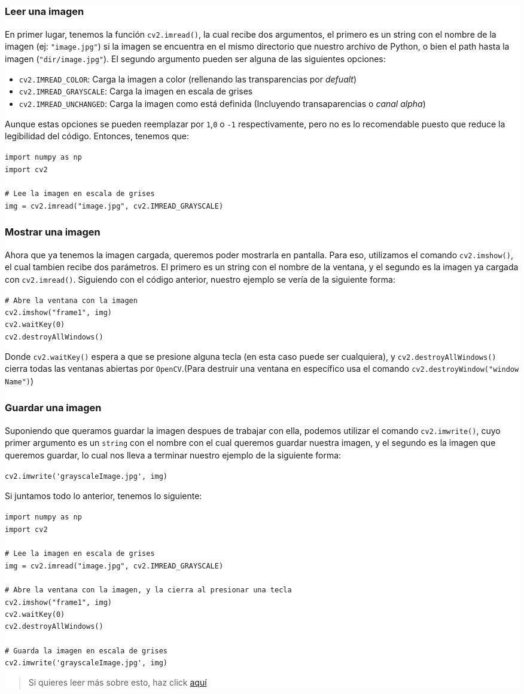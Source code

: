 ### Leer una imagen
En primer lugar, tenemos la función `cv2.imread()`, la cual recibe dos argumentos, el primero es un string con el nombre de la imagen (ej: `"image.jpg"`) si la
imagen se encuentra en el mismo directorio que nuestro archivo de Python, o bien el path hasta la imagen (`"dir/image.jpg"`). El segundo argumento pueden ser
alguna de las siguientes opciones:
* `cv2.IMREAD_COLOR`: Carga la imagen a color (rellenando las transparencias por *defualt*)
* `cv2.IMREAD_GRAYSCALE`: Carga la imagen en escala de grises
* `cv2.IMREAD_UNCHANGED`: Carga la imagen como está definida (Incluyendo transaparencias o *canal alpha*)

Aunque estas opciones se pueden reemplazar por `1`,`0` o `-1` respectivamente, pero no es lo recomendable puesto que reduce la legibilidad del código. Entonces,
tenemos que:
```python3
import numpy as np
import cv2

# Lee la imagen en escala de grises
img = cv2.imread("image.jpg", cv2.IMREAD_GRAYSCALE)
```
### Mostrar una imagen
Ahora que ya tenemos la imagen cargada, queremos poder mostrarla en pantalla. Para eso, utilizamos el comando `cv2.imshow()`, el cual tambien recibe dos
parámetros. El primero es un string con el nombre de la ventana, y el segundo es la imagen ya cargada con `cv2.imread()`. Siguiendo con el código anterior, nuestro
ejemplo se vería de la siguiente forma:
```python3
# Abre la ventana con la imagen
cv2.imshow("frame1", img)
cv2.waitKey(0)
cv2.destroyAllWindows()
```
Donde `cv2.waitKey()` espera a que se presione alguna tecla (en esta caso puede ser cualquiera), y `cv2.destroyAllWindows()` cierra todas las ventanas abiertas por
`OpenCV`.(Para destruir una ventana en específico usa el comando `cv2.destroyWindow("windowName")`)
### Guardar una imagen
Suponiendo que queramos guardar la imagen despues de trabajar con ella, podemos utilizar el comando `cv2.imwrite()`, cuyo primer argumento es un `string`
con el nombre con el cual queremos guardar nuestra imagen, y el segundo es la imagen que queremos guardar, lo cual nos lleva a terminar nuestro ejemplo de la
siguiente forma:
```python3
cv2.imwrite('grayscaleImage.jpg', img)
```
Si juntamos todo lo anterior, tenemos lo siguiente:

```python3
import numpy as np
import cv2

# Lee la imagen en escala de grises
img = cv2.imread("image.jpg", cv2.IMREAD_GRAYSCALE)

# Abre la ventana con la imagen, y la cierra al presionar una tecla
cv2.imshow("frame1", img)
cv2.waitKey(0)
cv2.destroyAllWindows()

# Guarda la imagen en escala de grises
cv2.imwrite('grayscaleImage.jpg', img)
```
> Si quieres leer más sobre esto, haz click [aquí](https://opencv-python-tutroals.readthedocs.io/en/latest/py_tutorials/py_gui/py_image_display/py_image_display.html)